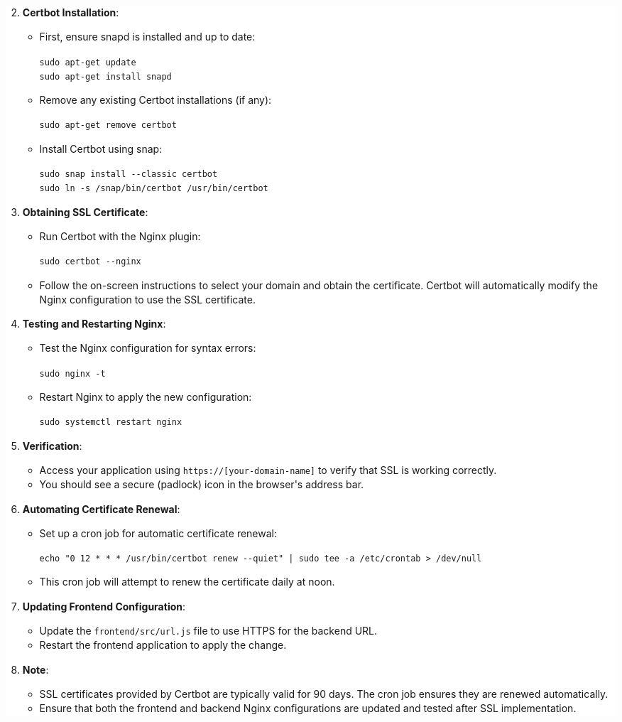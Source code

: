 2. **Certbot Installation**:
   - First, ensure snapd is installed and up to date:
     ```
     sudo apt-get update
     sudo apt-get install snapd
     ```
   - Remove any existing Certbot installations (if any):
     ```
     sudo apt-get remove certbot
     ```
   - Install Certbot using snap:
     ```
     sudo snap install --classic certbot
     sudo ln -s /snap/bin/certbot /usr/bin/certbot
     ```

3. **Obtaining SSL Certificate**:
   - Run Certbot with the Nginx plugin:
     ```
     sudo certbot --nginx
     ```
   - Follow the on-screen instructions to select your domain and obtain the certificate. Certbot will automatically modify the Nginx configuration to use the SSL certificate.

4. **Testing and Restarting Nginx**:
   - Test the Nginx configuration for syntax errors:
     ```
     sudo nginx -t
     ```
   - Restart Nginx to apply the new configuration:
     ```
     sudo systemctl restart nginx
     ```

5. **Verification**:
   - Access your application using `https://[your-domain-name]` to verify that SSL is working correctly.
   - You should see a secure (padlock) icon in the browser's address bar.

6. **Automating Certificate Renewal**:
   - Set up a cron job for automatic certificate renewal:
     ```
     echo "0 12 * * * /usr/bin/certbot renew --quiet" | sudo tee -a /etc/crontab > /dev/null
     ```
   - This cron job will attempt to renew the certificate daily at noon.

7. **Updating Frontend Configuration**:
   - Update the `frontend/src/url.js` file to use HTTPS for the backend URL.
   - Restart the frontend application to apply the change.

8. **Note**:
   - SSL certificates provided by Certbot are typically valid for 90 days. The cron job ensures they are renewed automatically.
   - Ensure that both the frontend and backend Nginx configurations are updated and tested after SSL implementation.
